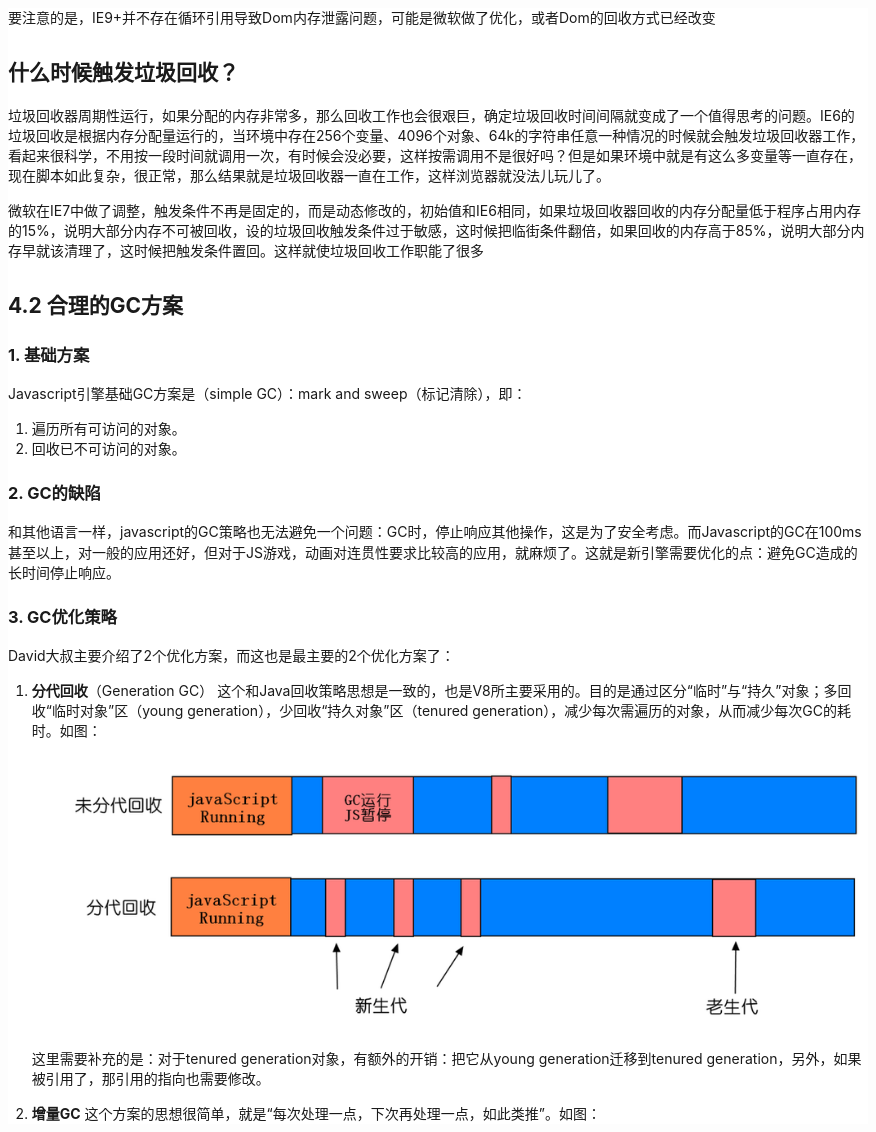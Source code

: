 要注意的是，IE9+并不存在循环引用导致Dom内存泄露问题，可能是微软做了优化，或者Dom的回收方式已经改变

## **什么时候触发垃圾回收？**

垃圾回收器周期性运行，如果分配的内存非常多，那么回收工作也会很艰巨，确定垃圾回收时间间隔就变成了一个值得思考的问题。IE6的垃圾回收是根据内存分配量运行的，当环境中存在256个变量、4096个对象、64k的字符串任意一种情况的时候就会触发垃圾回收器工作，看起来很科学，不用按一段时间就调用一次，有时候会没必要，这样按需调用不是很好吗？但是如果环境中就是有这么多变量等一直存在，现在脚本如此复杂，很正常，那么结果就是垃圾回收器一直在工作，这样浏览器就没法儿玩儿了。

微软在IE7中做了调整，触发条件不再是固定的，而是动态修改的，初始值和IE6相同，如果垃圾回收器回收的内存分配量低于程序占用内存的15%，说明大部分内存不可被回收，设的垃圾回收触发条件过于敏感，这时候把临街条件翻倍，如果回收的内存高于85%，说明大部分内存早就该清理了，这时候把触发条件置回。这样就使垃圾回收工作职能了很多

## **4.2 合理的GC方案**

### **1. 基础方案**

Javascript引擎基础GC方案是（simple GC）：mark and sweep（标记清除），即：

1. 遍历所有可访问的对象。
2. 回收已不可访问的对象。

### **2. GC的缺陷**

和其他语言一样，javascript的GC策略也无法避免一个问题：GC时，停止响应其他操作，这是为了安全考虑。而Javascript的GC在100ms甚至以上，对一般的应用还好，但对于JS游戏，动画对连贯性要求比较高的应用，就麻烦了。这就是新引擎需要优化的点：避免GC造成的长时间停止响应。

### **3. GC优化策略**

David大叔主要介绍了2个优化方案，而这也是最主要的2个优化方案了：

1. **分代回收**（Generation GC） 这个和Java回收策略思想是一致的，也是V8所主要采用的。目的是通过区分“临时”与“持久”对象；多回收“临时对象”区（young generation），少回收“持久对象”区（tenured generation），减少每次需遍历的对象，从而减少每次GC的耗时。如图：
    
    ![7D4522C51A49ACD678DF8741491B5402.png](Browser/7D4522C51A49ACD678DF8741491B5402.png)
    
    这里需要补充的是：对于tenured generation对象，有额外的开销：把它从young generation迁移到tenured generation，另外，如果被引用了，那引用的指向也需要修改。
    
2. **增量GC** 这个方案的思想很简单，就是“每次处理一点，下次再处理一点，如此类推”。如图：
    